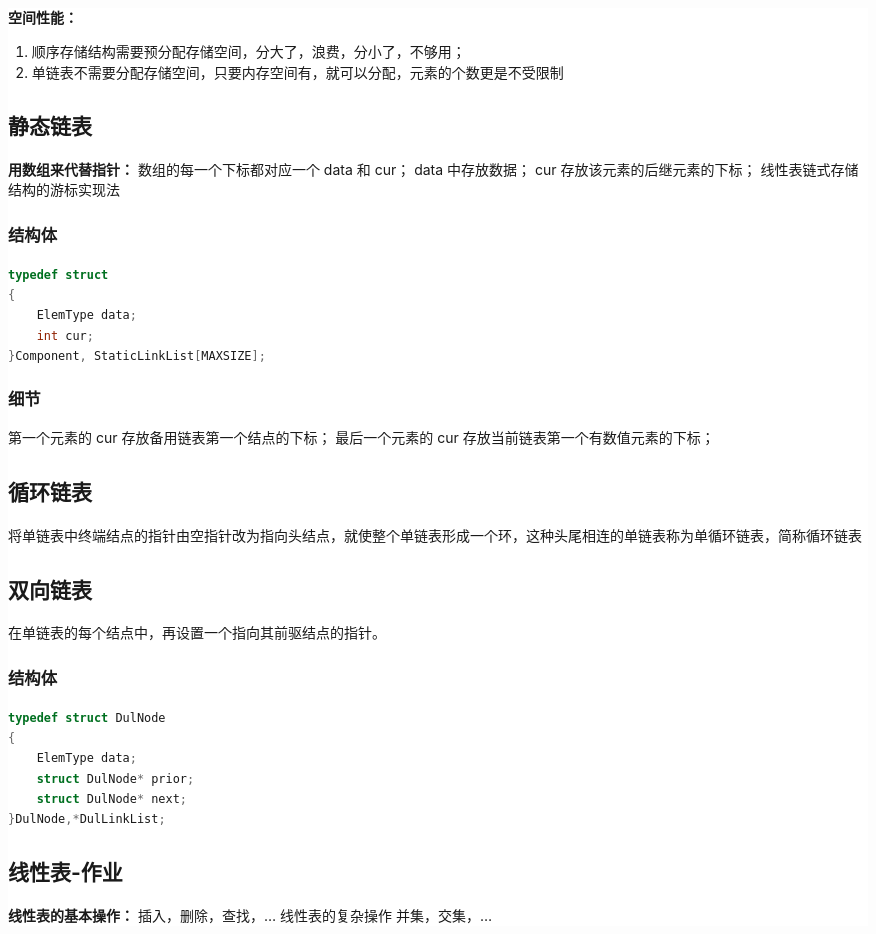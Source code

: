 **空间性能：**

1. 顺序存储结构需要预分配存储空间，分大了，浪费，分小了，不够用；
2. 单链表不需要分配存储空间，只要内存空间有，就可以分配，元素的个数更是不受限制

## 静态链表

**用数组来代替指针：**
数组的每一个下标都对应一个 data 和 cur；
data 中存放数据；
cur 存放该元素的后继元素的下标；
线性表链式存储结构的游标实现法

### 结构体

```C++
typedef struct
{
	ElemType data;
	int cur;
}Component, StaticLinkList[MAXSIZE];
```

### 细节

第一个元素的 cur 存放备用链表第一个结点的下标；
最后一个元素的 cur 存放当前链表第一个有数值元素的下标；

## 循环链表

将单链表中终端结点的指针由空指针改为指向头结点，就使整个单链表形成一个环，这种头尾相连的单链表称为单循环链表，简称循环链表

## 双向链表

在单链表的每个结点中，再设置一个指向其前驱结点的指针。

### 结构体

```C++
typedef struct DulNode
{
	ElemType data;
	struct DulNode* prior;
	struct DulNode* next;
}DulNode,*DulLinkList;
```

## 线性表-作业

**线性表的基本操作：**
插入，删除，查找，…
线性表的复杂操作
并集，交集，…
